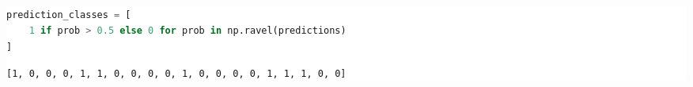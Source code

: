 
```python
prediction_classes = [
    1 if prob > 0.5 else 0 for prob in np.ravel(predictions)
]

```




    [1, 0, 0, 0, 1, 1, 0, 0, 0, 0, 1, 0, 0, 0, 0, 1, 1, 1, 0, 0]




```python

```

